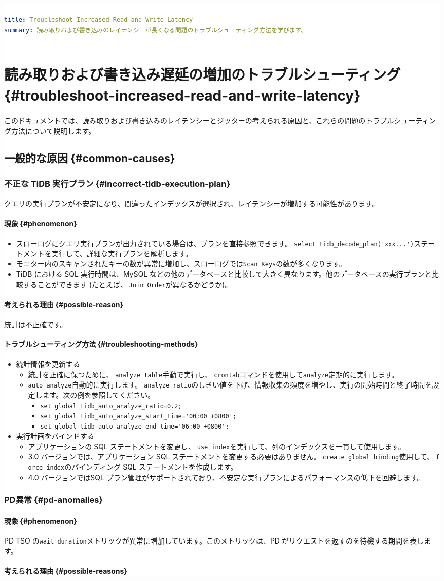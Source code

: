 ```yaml
---
title: Troubleshoot Increased Read and Write Latency
summary: 読み取りおよび書き込みのレイテンシーが長くなる問題のトラブルシューティング方法を学びます。
---
```


# 読み取りおよび書き込み遅延の増加のトラブルシューティング {#troubleshoot-increased-read-and-write-latency}

このドキュメントでは、読み取りおよび書き込みのレイテンシーとジッターの考えられる原因と、これらの問題のトラブルシューティング方法について説明します。

## 一般的な原因 {#common-causes}

### 不正な TiDB 実行プラン {#incorrect-tidb-execution-plan}

クエリの実行プランが不安定になり、間違ったインデックスが選択され、レイテンシーが増加する可能性があります。

#### 現象 {#phenomenon}

-   スローログにクエリ実行プランが出力されている場合は、プランを直接参照できます。 `select tidb_decode_plan('xxx...')`ステートメントを実行して、詳細な実行プランを解析します。
-   モニター内のスキャンされたキーの数が異常に増加し、スローログでは`Scan Keys`の数が多くなります。
-   TiDB における SQL 実行時間は、MySQL などの他のデータベースと比較して大きく異なります。他のデータベースの実行プランと比較することができます (たとえば、 `Join Order`が異なるかどうか)。

#### 考えられる理由 {#possible-reason}

統計は不正確です。

#### トラブルシューティング方法 {#troubleshooting-methods}

-   統計情報を更新する
    -   統計を正確に保つために、 `analyze table`手動で実行し、 `crontab`コマンドを使用して`analyze`定期的に実行します。
    -   `auto analyze`自動的に実行します。 `analyze ratio`のしきい値を下げ、情報収集の頻度を増やし、実行の開始時間と終了時間を設定します。次の例を参照してください。
        -   `set global tidb_auto_analyze_ratio=0.2;`
        -   `set global tidb_auto_analyze_start_time='00:00 +0800';`
        -   `set global tidb_auto_analyze_end_time='06:00 +0800';`
-   実行計画をバインドする
    -   アプリケーションの SQL ステートメントを変更し、 `use index`を実行して、列のインデックスを一貫して使用します。
    -   3.0 バージョンでは、アプリケーション SQL ステートメントを変更する必要はありません。 `create global binding`使用して、 `force index`のバインディング SQL ステートメントを作成します。
    -   4.0 バージョンでは[SQL プラン管理](/sql-plan-management.md)がサポートされており、不安定な実行プランによるパフォーマンスの低下を回避します。

### PD異常 {#pd-anomalies}

#### 現象 {#phenomenon}

PD TSO の`wait duration`メトリックが異常に増加しています。このメトリックは、PD がリクエストを返すのを待機する期間を表します。

#### 考えられる理由 {#possible-reasons}
